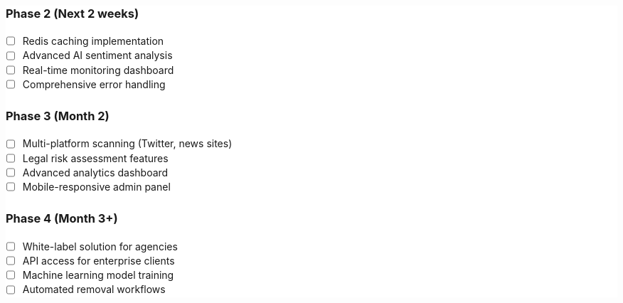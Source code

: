 ### Phase 2 (Next 2 weeks)
- [ ] Redis caching implementation
- [ ] Advanced AI sentiment analysis
- [ ] Real-time monitoring dashboard
- [ ] Comprehensive error handling

### Phase 3 (Month 2)
- [ ] Multi-platform scanning (Twitter, news sites)
- [ ] Legal risk assessment features
- [ ] Advanced analytics dashboard
- [ ] Mobile-responsive admin panel

### Phase 4 (Month 3+)
- [ ] White-label solution for agencies
- [ ] API access for enterprise clients
- [ ] Machine learning model training
- [ ] Automated removal workflows 